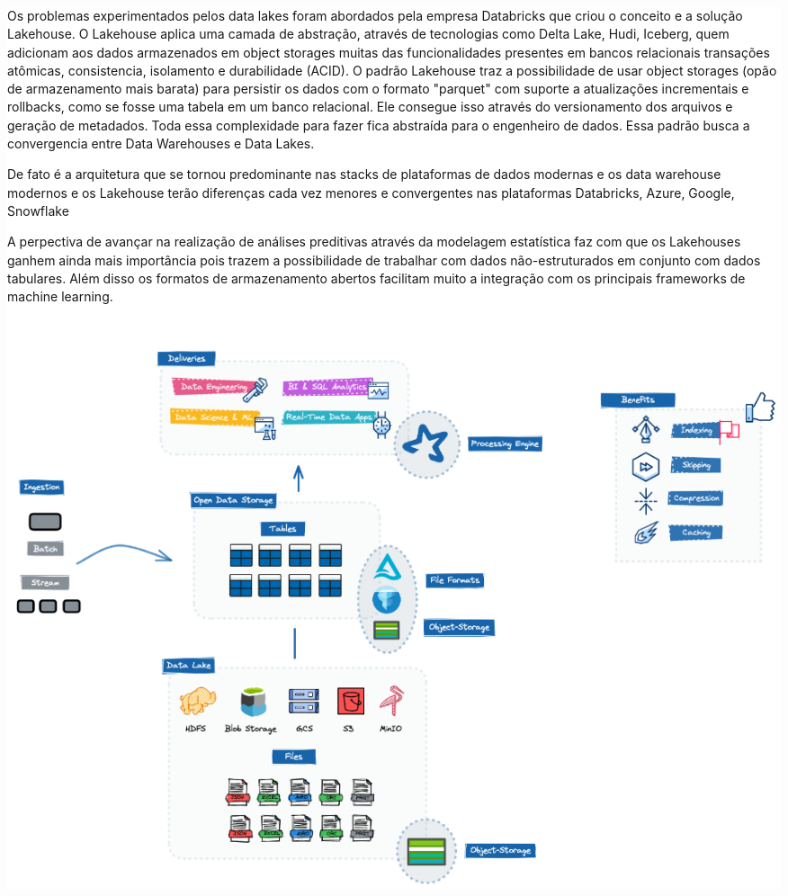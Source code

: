 Os problemas experimentados pelos data lakes foram abordados pela empresa Databricks que criou o conceito e a solução Lakehouse. O Lakehouse aplica uma camada de abstração, através de tecnologias como Delta Lake, Hudi, Iceberg, quem adicionam aos dados armazenados em object storages muitas das funcionalidades presentes em bancos relacionais transações atômicas, consistencia, isolamento e durabilidade (ACID). O padrão Lakehouse traz a possibilidade de usar object storages (opão de armazenamento mais barata) para persistir os dados com o formato "parquet" com suporte a atualizações incrementais e rollbacks, como se fosse uma tabela em um banco relacional. Ele consegue isso através do versionamento dos arquivos e geração de metadados. Toda essa complexidade para fazer fica abstraída para o engenheiro de dados. Essa padrão busca a convergencia entre Data Warehouses e Data Lakes. 

De fato é a arquitetura que se tornou predominante nas stacks de plataformas de dados modernas e os data warehouse modernos e os Lakehouse terão diferenças cada vez menores e convergentes nas plataformas Databricks, Azure, Google, Snowflake

A perpectiva de avançar na realização de análises preditivas através da modelagem estatística faz com que os Lakehouses ganhem ainda mais importância pois trazem a possibilidade de trabalhar com dados não-estruturados em conjunto com dados tabulares. Além disso os formatos de armazenamento abertos facilitam muito a integração com os principais frameworks de machine learning.

![Alt text](lakehouse.png)
